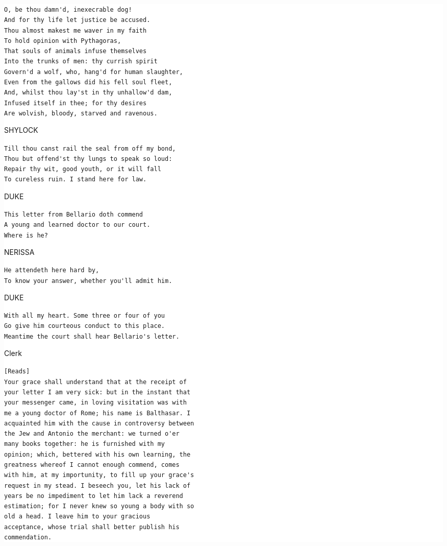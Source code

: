     O, be thou damn'd, inexecrable dog!
    And for thy life let justice be accused.
    Thou almost makest me waver in my faith
    To hold opinion with Pythagoras,
    That souls of animals infuse themselves
    Into the trunks of men: thy currish spirit
    Govern'd a wolf, who, hang'd for human slaughter,
    Even from the gallows did his fell soul fleet,
    And, whilst thou lay'st in thy unhallow'd dam,
    Infused itself in thee; for thy desires
    Are wolvish, bloody, starved and ravenous.

SHYLOCK

    Till thou canst rail the seal from off my bond,
    Thou but offend'st thy lungs to speak so loud:
    Repair thy wit, good youth, or it will fall
    To cureless ruin. I stand here for law.

DUKE

    This letter from Bellario doth commend
    A young and learned doctor to our court.
    Where is he?

NERISSA

    He attendeth here hard by,
    To know your answer, whether you'll admit him.

DUKE

    With all my heart. Some three or four of you
    Go give him courteous conduct to this place.
    Meantime the court shall hear Bellario's letter.

Clerk

    [Reads]
    Your grace shall understand that at the receipt of
    your letter I am very sick: but in the instant that
    your messenger came, in loving visitation was with
    me a young doctor of Rome; his name is Balthasar. I
    acquainted him with the cause in controversy between
    the Jew and Antonio the merchant: we turned o'er
    many books together: he is furnished with my
    opinion; which, bettered with his own learning, the
    greatness whereof I cannot enough commend, comes
    with him, at my importunity, to fill up your grace's
    request in my stead. I beseech you, let his lack of
    years be no impediment to let him lack a reverend
    estimation; for I never knew so young a body with so
    old a head. I leave him to your gracious
    acceptance, whose trial shall better publish his
    commendation.
